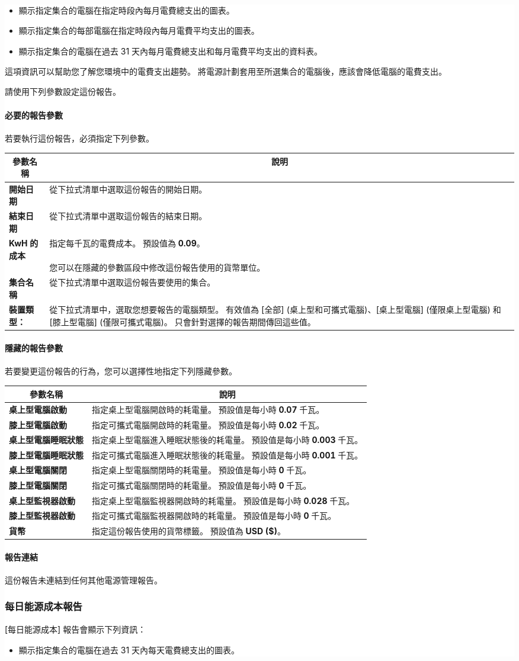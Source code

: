 -   顯示指定集合的電腦在指定時段內每月電費總支出的圖表。  

-   顯示指定集合的每部電腦在指定時段內每月電費平均支出的圖表。  

-   顯示指定集合的電腦在過去 31 天內每月電費總支出和每月電費平均支出的資料表。  

 這項資訊可以幫助您了解您環境中的電費支出趨勢。 將電源計劃套用至所選集合的電腦後，應該會降低電腦的電費支出。  

 請使用下列參數設定這份報告。  

#### <a name="required-report-parameters"></a>必要的報告參數  
 若要執行這份報告，必須指定下列參數。  

|參數名稱|說明|  
|--------------------|-----------------|  
|**開始日期**|從下拉式清單中選取這份報告的開始日期。|  
|**結束日期**|從下拉式清單中選取這份報告的結束日期。|  
|**KwH 的成本**|指定每千瓦的電費成本。 預設值為 **0.09**。<br /><br /> 您可以在隱藏的參數區段中修改這份報告使用的貨幣單位。|  
|**集合名稱**|從下拉式清單中選取這份報告要使用的集合。|  
|**裝置類型：**|從下拉式清單中，選取您想要報告的電腦類型。 有效值為 [全部] (桌上型和可攜式電腦)、[桌上型電腦] (僅限桌上型電腦) 和 [膝上型電腦] (僅限可攜式電腦)。 只會針對選擇的報告期間傳回這些值。|  

#### <a name="hidden-report-parameters"></a>隱藏的報告參數  
 若要變更這份報告的行為，您可以選擇性地指定下列隱藏參數。  

|參數名稱|說明|  
|--------------------|-----------------|  
|**桌上型電腦啟動**|指定桌上型電腦開啟時的耗電量。 預設值是每小時 **0.07** 千瓦。|  
|**膝上型電腦啟動**|指定可攜式電腦開啟時的耗電量。 預設值是每小時 **0.02** 千瓦。|  
|**桌上型電腦睡眠狀態**|指定桌上型電腦進入睡眠狀態後的耗電量。 預設值是每小時 **0.003** 千瓦。|  
|**膝上型電腦睡眠狀態**|指定可攜式電腦進入睡眠狀態後的耗電量。 預設值是每小時 **0.001** 千瓦。|  
|**桌上型電腦關閉**|指定桌上型電腦關閉時的耗電量。 預設值是每小時 **0** 千瓦。|  
|**膝上型電腦關閉**|指定可攜式電腦關閉時的耗電量。 預設值是每小時 **0** 千瓦。|  
|**桌上型監視器啟動**|指定桌上型電腦監視器開啟時的耗電量。 預設值是每小時 **0.028** 千瓦。|  
|**膝上型監視器啟動**|指定可攜式電腦監視器開啟時的耗電量。 預設值是每小時 **0** 千瓦。|  
|**貨幣**|指定這份報告使用的貨幣標籤。 預設值為 **USD ($)**。|  

#### <a name="report-links"></a>報告連結  
 這份報告未連結到任何其他電源管理報告。  

###  <a name="a-namebkmkcostbydaya-energy-cost-by-day-report"></a><a name="BKMK_Cost_by_Day"></a> 每日能源成本報告  
 [每日能源成本]  報告會顯示下列資訊：  

-   顯示指定集合的電腦在過去 31 天內每天電費總支出的圖表。  
